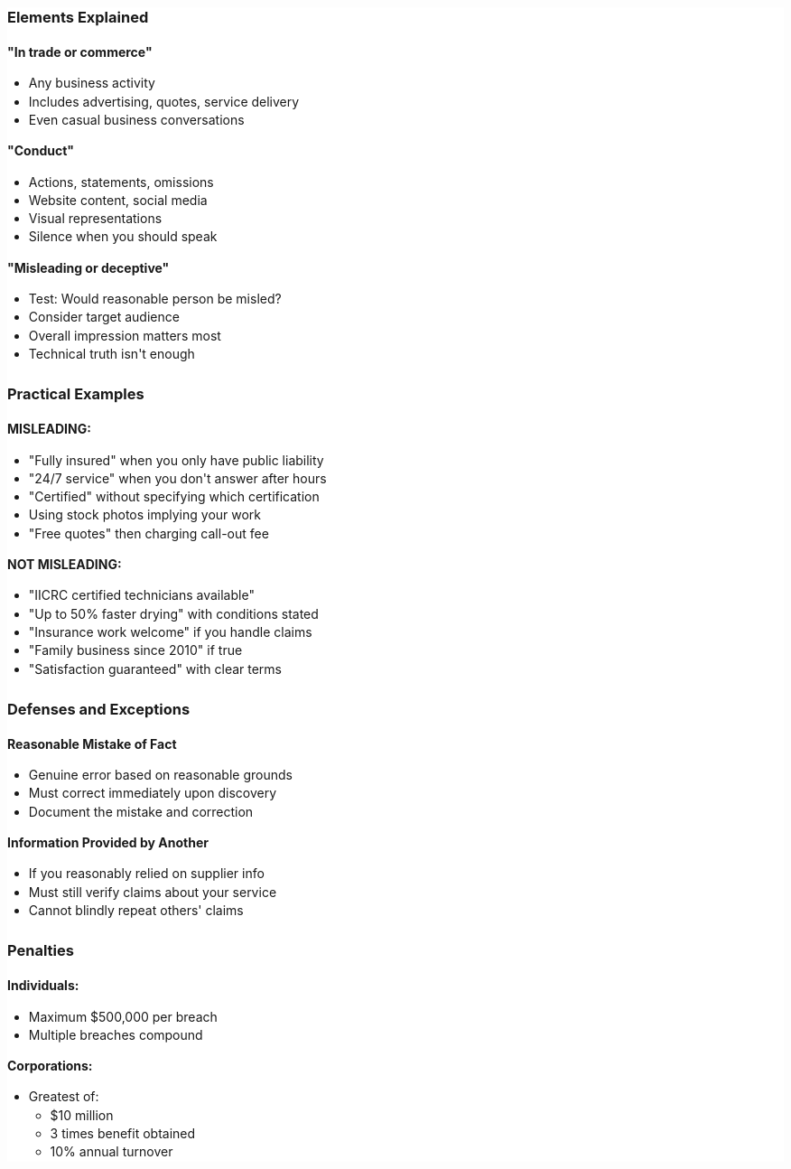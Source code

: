 ### Elements Explained

**"In trade or commerce"**
- Any business activity
- Includes advertising, quotes, service delivery
- Even casual business conversations

**"Conduct"**
- Actions, statements, omissions
- Website content, social media
- Visual representations
- Silence when you should speak

**"Misleading or deceptive"**
- Test: Would reasonable person be misled?
- Consider target audience
- Overall impression matters most
- Technical truth isn't enough

### Practical Examples

**MISLEADING:**
- "Fully insured" when you only have public liability
- "24/7 service" when you don't answer after hours
- "Certified" without specifying which certification
- Using stock photos implying your work
- "Free quotes" then charging call-out fee

**NOT MISLEADING:**
- "IICRC certified technicians available"
- "Up to 50% faster drying" with conditions stated
- "Insurance work welcome" if you handle claims
- "Family business since 2010" if true
- "Satisfaction guaranteed" with clear terms

### Defenses and Exceptions

**Reasonable Mistake of Fact**
- Genuine error based on reasonable grounds
- Must correct immediately upon discovery
- Document the mistake and correction

**Information Provided by Another**
- If you reasonably relied on supplier info
- Must still verify claims about your service
- Cannot blindly repeat others' claims

### Penalties

**Individuals:**
- Maximum $500,000 per breach
- Multiple breaches compound

**Corporations:**
- Greatest of:
  - $10 million
  - 3 times benefit obtained
  - 10% annual turnover
